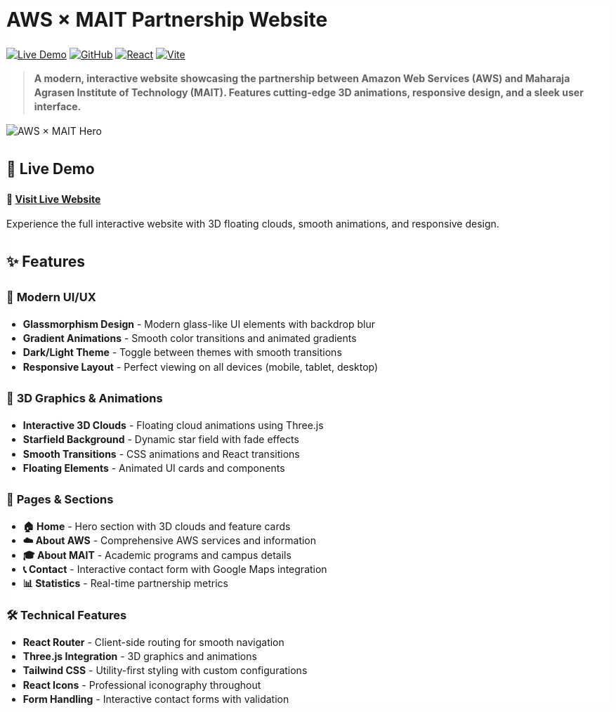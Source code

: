 # AWS × MAIT Partnership Website

[![Live Demo](https://img.shields.io/badge/Live%20Demo-Visit%20Site-success?style=for-the-badge)](https://aws-x-mait.vercel.app/)
[![GitHub](https://img.shields.io/badge/GitHub-Repository-black?style=for-the-badge&logo=github)](https://github.com/faisalquaiyum/aws-x-mait)
[![React](https://img.shields.io/badge/React-18.x-blue?style=for-the-badge&logo=react)](https://reactjs.org/)
[![Vite](https://img.shields.io/badge/Vite-5.x-purple?style=for-the-badge&logo=vite)](https://vitejs.dev/)

> **A modern, interactive website showcasing the partnership between Amazon Web Services (AWS) and Maharaja Agrasen Institute of Technology (MAIT). Features cutting-edge 3D animations, responsive design, and a sleek user interface.**

![AWS × MAIT Hero](https://aws-x-mait.vercel.app/hero-img.png)

## 🌟 Live Demo

**🔗 [Visit Live Website](https://aws-x-mait.vercel.app/)**

Experience the full interactive website with 3D floating clouds, smooth animations, and responsive design.

## ✨ Features

### 🎨 **Modern UI/UX**

- **Glassmorphism Design** - Modern glass-like UI elements with backdrop blur
- **Gradient Animations** - Smooth color transitions and animated gradients
- **Dark/Light Theme** - Toggle between themes with smooth transitions
- **Responsive Layout** - Perfect viewing on all devices (mobile, tablet, desktop)

### 🌊 **3D Graphics & Animations**

- **Interactive 3D Clouds** - Floating cloud animations using Three.js
- **Starfield Background** - Dynamic star field with fade effects
- **Smooth Transitions** - CSS animations and React transitions
- **Floating Elements** - Animated UI cards and components

### 📱 **Pages & Sections**

- **🏠 Home** - Hero section with 3D clouds and feature cards
- **☁️ About AWS** - Comprehensive AWS services and information
- **🎓 About MAIT** - Academic programs and campus details
- **📞 Contact** - Interactive contact form with Google Maps integration
- **📊 Statistics** - Real-time partnership metrics

### 🛠 **Technical Features**

- **React Router** - Client-side routing for smooth navigation
- **Three.js Integration** - 3D graphics and animations
- **Tailwind CSS** - Utility-first styling with custom configurations
- **React Icons** - Professional iconography throughout
- **Form Handling** - Interactive contact forms with validation
